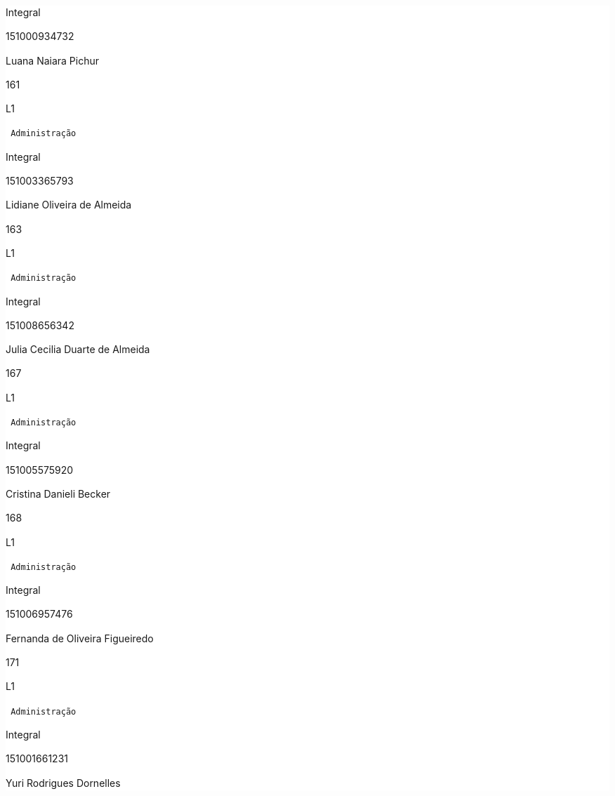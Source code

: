    Integral

   151000934732

   Luana Naiara Pichur

   161

   L1

     Administração

   Integral

   151003365793

   Lidiane Oliveira de Almeida

   163

   L1

     Administração

   Integral

   151008656342

   Julia Cecilia Duarte de Almeida

   167

   L1

     Administração

   Integral

   151005575920

   Cristina Danieli Becker

   168

   L1

     Administração

   Integral

   151006957476

   Fernanda de Oliveira Figueiredo

   171

   L1

     Administração

   Integral

   151001661231

   Yuri Rodrigues Dornelles
